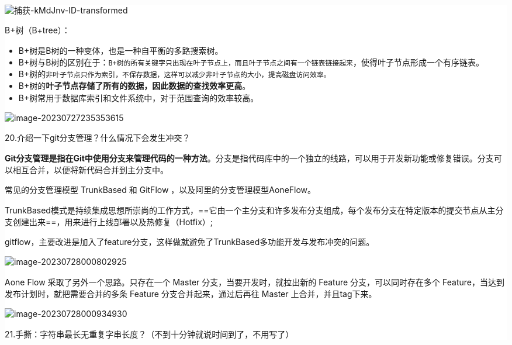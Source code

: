 ![捕获-kMdJnv-ID-transformed](D:/%E5%9B%BE%E7%89%87/%E6%A1%8C%E9%9D%A2%E6%96%87%E6%A1%A3%E5%9B%BE%E7%89%87/%E6%8D%95%E8%8E%B7-kMdJnv-ID-transformed.png)

B+树（B+tree）：

- B+树是B树的一种变体，也是一种自平衡的多路搜索树。
- B+树与B树的区别在于：`B+树的所有关键字只出现在叶子节点上，而且叶子节点之间有一个链表链接起来`，使得叶子节点形成一个有序链表。
- B+树的`非叶子节点只作为索引，不保存数据，这样可以减少非叶子节点的大小，提高磁盘访问效率。`
- B+树的**叶子节点存储了所有的数据，因此数据的查找效率更高**。
- B+树常用于数据库索引和文件系统中，对于范围查询的效率较高。

![image-20230727235353615](D:/%E5%9B%BE%E7%89%87/%E6%A1%8C%E9%9D%A2%E6%96%87%E6%A1%A3%E5%9B%BE%E7%89%87/image-20230727235353615.png)

20.介绍一下git分支管理？什么情况下会发生冲突？

**Git分支管理是指在Git中使用分支来管理代码的一种方法**。分支是指代码库中的一个独立的线路，可以用于开发新功能或修复错误。分支可以相互合并，以便将新代码合并到主分支中。

常见的分支管理模型 TrunkBased 和 GitFlow ，以及阿里的分支管理模型AoneFlow。

TrunkBased模式是持续集成思想所崇尚的工作方式，==它由一个主分支和许多发布分支组成，每个发布分支在特定版本的提交节点从主分支创建出来==，用来进行上线部署以及热修复（Hotfix）;

gitflow，主要改进是加入了feature分支，这样做就避免了TrunkBased多功能开发与发布冲突的问题。

![image-20230728000802925](D:/%E5%9B%BE%E7%89%87/%E6%A1%8C%E9%9D%A2%E6%96%87%E6%A1%A3%E5%9B%BE%E7%89%87/image-20230728000802925.png)

Aone Flow 采取了另外一个思路。只存在一个 Master 分支，当要开发时，就拉出新的 Feature 分支，可以同时存在多个 Feature，当达到发布计划时，就把需要合并的多条 Feature 分支合并起来，通过后再往 Master 上合并，并且tag下来。

![image-20230728000934930](D:/%E5%9B%BE%E7%89%87/%E6%A1%8C%E9%9D%A2%E6%96%87%E6%A1%A3%E5%9B%BE%E7%89%87/image-20230728000934930.png)

21.手撕：字符串最长无重复字串长度？（不到十分钟就说时间到了，不用写了）



